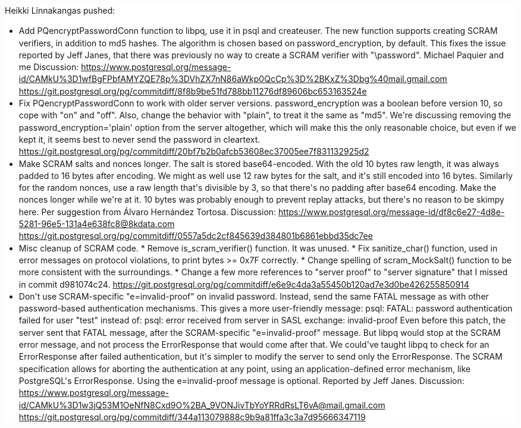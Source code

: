 </ul>

<p>Heikki Linnakangas pushed:</p>

<ul>

<li>Add PQencryptPasswordConn function to libpq, use it in psql and createuser. The new function supports creating SCRAM verifiers, in addition to md5 hashes. The algorithm is chosen based on password_encryption, by default. This fixes the issue reported by Jeff Janes, that there was previously no way to create a SCRAM verifier with "\password". Michael Paquier and me Discussion: <a target="_blank" href="https://www.postgresql.org/message-id/CAMkU%3D1wfBgFPbfAMYZQE78p%3DVhZX7nN86aWkp0QcCp%3D%2BKxZ%3Dbg%40mail.gmail.com">https://www.postgresql.org/message-id/CAMkU%3D1wfBgFPbfAMYZQE78p%3DVhZX7nN86aWkp0QcCp%3D%2BKxZ%3Dbg%40mail.gmail.com</a> <a target="_blank" href="https://git.postgresql.org/pg/commitdiff/8f8b9be51fd788bb11276df89606bc653163524e">https://git.postgresql.org/pg/commitdiff/8f8b9be51fd788bb11276df89606bc653163524e</a></li>

<li>Fix PQencryptPasswordConn to work with older server versions. password_encryption was a boolean before version 10, so cope with "on" and "off". Also, change the behavior with "plain", to treat it the same as "md5". We're discussing removing the password_encryption='plain' option from the server altogether, which will make this the only reasonable choice, but even if we kept it, it seems best to never send the password in cleartext. <a target="_blank" href="https://git.postgresql.org/pg/commitdiff/20bf7b2b0afcb53608ec37005ee7f831132925d2">https://git.postgresql.org/pg/commitdiff/20bf7b2b0afcb53608ec37005ee7f831132925d2</a></li>

<li>Make SCRAM salts and nonces longer. The salt is stored base64-encoded. With the old 10 bytes raw length, it was always padded to 16 bytes after encoding. We might as well use 12 raw bytes for the salt, and it's still encoded into 16 bytes. Similarly for the random nonces, use a raw length that's divisible by 3, so that there's no padding after base64 encoding. Make the nonces longer while we're at it. 10 bytes was probably enough to prevent replay attacks, but there's no reason to be skimpy here. Per suggestion from &Aacute;lvaro Hern&aacute;ndez Tortosa. Discussion: <a target="_blank" href="https://www.postgresql.org/message-id/df8c6e27-4d8e-5281-96e5-131a4e638fc8@8kdata.com">https://www.postgresql.org/message-id/df8c6e27-4d8e-5281-96e5-131a4e638fc8@8kdata.com</a> <a target="_blank" href="https://git.postgresql.org/pg/commitdiff/0557a5dc2cf845639d384801b6861ebbd35dc7ee">https://git.postgresql.org/pg/commitdiff/0557a5dc2cf845639d384801b6861ebbd35dc7ee</a></li>

<li>Misc cleanup of SCRAM code. * Remove is_scram_verifier() function. It was unused. * Fix sanitize_char() function, used in error messages on protocol violations, to print bytes &gt;= 0x7F correctly. * Change spelling of scram_MockSalt() function to be more consistent with the surroundings. * Change a few more references to "server proof" to "server signature" that I missed in commit d981074c24. <a target="_blank" href="https://git.postgresql.org/pg/commitdiff/e6e9c4da3a55450b120ad7e3d0be426255850914">https://git.postgresql.org/pg/commitdiff/e6e9c4da3a55450b120ad7e3d0be426255850914</a></li>

<li>Don't use SCRAM-specific "e=invalid-proof" on invalid password. Instead, send the same FATAL message as with other password-based authentication mechanisms. This gives a more user-friendly message: psql: FATAL: password authentication failed for user "test" instead of: psql: error received from server in SASL exchange: invalid-proof Even before this patch, the server sent that FATAL message, after the SCRAM-specific "e=invalid-proof" message. But libpq would stop at the SCRAM error message, and not process the ErrorResponse that would come after that. We could've taught libpq to check for an ErrorResponse after failed authentication, but it's simpler to modify the server to send only the ErrorResponse. The SCRAM specification allows for aborting the authentication at any point, using an application-defined error mechanism, like PostgreSQL's ErrorResponse. Using the e=invalid-proof message is optional. Reported by Jeff Janes. Discussion: <a target="_blank" href="https://www.postgresql.org/message-id/CAMkU%3D1w3jQ53M1OeNfN8Cxd9O%2BA_9VONJivTbYoYRRdRsLT6vA@mail.gmail.com">https://www.postgresql.org/message-id/CAMkU%3D1w3jQ53M1OeNfN8Cxd9O%2BA_9VONJivTbYoYRRdRsLT6vA@mail.gmail.com</a> <a target="_blank" href="https://git.postgresql.org/pg/commitdiff/344a113079888c9b9a81ffa3c3a7d95666347119">https://git.postgresql.org/pg/commitdiff/344a113079888c9b9a81ffa3c3a7d95666347119</a></li>
